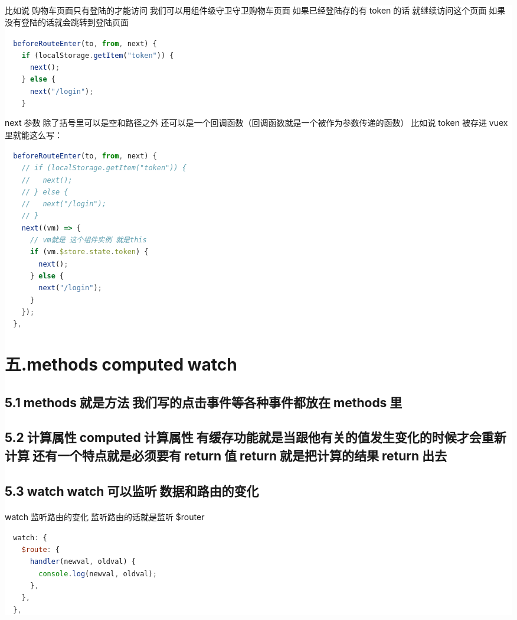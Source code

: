 比如说 购物车页面只有登陆的才能访问 我们可以用组件级守卫守卫购物车页面
如果已经登陆存的有 token 的话 就继续访问这个页面 如果没有登陆的话就会跳转到登陆页面

```js
  beforeRouteEnter(to, from, next) {
    if (localStorage.getItem("token")) {
      next();
    } else {
      next("/login");
    }
```

next 参数 除了括号里可以是空和路径之外 还可以是一个回调函数（回调函数就是一个被作为参数传递的函数）
比如说 token 被存进 vuex 里就能这么写：

```js
  beforeRouteEnter(to, from, next) {
    // if (localStorage.getItem("token")) {
    //   next();
    // } else {
    //   next("/login");
    // }
    next((vm) => {
      // vm就是 这个组件实例 就是this
      if (vm.$store.state.token) {
        next();
      } else {
        next("/login");
      }
    });
  },

```

# 五.methods computed watch

## 5.1 methods 就是方法 我们写的点击事件等各种事件都放在 methods 里

## 5.2 计算属性 computed 计算属性 有缓存功能就是当跟他有关的值发生变化的时候才会重新计算 还有一个特点就是必须要有 return 值 return 就是把计算的结果 return 出去

## 5.3 watch watch 可以监听 数据和路由的变化

watch 监听路由的变化
监听路由的话就是监听 $router

```js
  watch: {
    $route: {
      handler(newval, oldval) {
        console.log(newval, oldval);
      },
    },
  },
```

